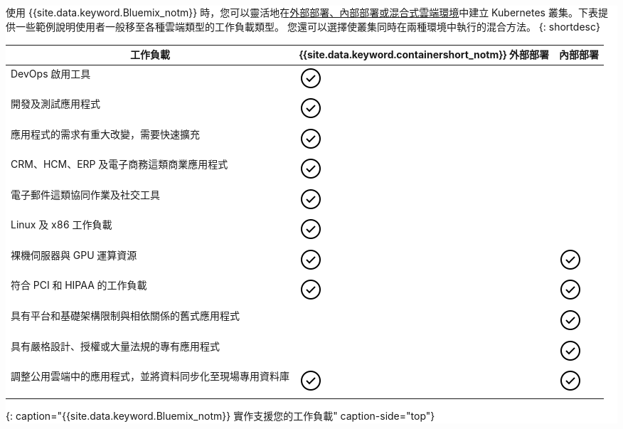 使用 {{site.data.keyword.Bluemix_notm}} 時，您可以靈活地在[外部部署、內部部署或混合式雲端環境](/docs/containers?topic=containers-cs_ov#differentiation)中建立 Kubernetes 叢集。下表提供一些範例說明使用者一般移至各種雲端類型的工作負載類型。
您還可以選擇使叢集同時在兩種環境中執行的混合方法。
{: shortdesc}

| 工作負載 |{{site.data.keyword.containershort_notm}} 外部部署|內部部署|
| --- | --- | --- |
| DevOps 啟用工具 | <img src="images/confirm.svg" width="32" alt="可用的特性" style="width:32px;" /> | |
| 開發及測試應用程式 | <img src="images/confirm.svg" width="32" alt="可用的特性" style="width:32px;" /> | |
| 應用程式的需求有重大改變，需要快速擴充 | <img src="images/confirm.svg" width="32" alt="可用的特性" style="width:32px;" /> | |
| CRM、HCM、ERP 及電子商務這類商業應用程式 | <img src="images/confirm.svg" width="32" alt="可用的特性" style="width:32px;" /> | |
| 電子郵件這類協同作業及社交工具 | <img src="images/confirm.svg" width="32" alt="可用的特性" style="width:32px;" /> | |
| Linux 及 x86 工作負載 | <img src="images/confirm.svg" width="32" alt="可用的特性" style="width:32px;" /> | |
| 裸機伺服器與 GPU 運算資源 | <img src="images/confirm.svg" width="32" alt="可用的特性" style="width:32px;" /> | <img src="images/confirm.svg" width="32" alt="可用的特性" style="width:32px;" /> |
|符合 PCI 和 HIPAA 的工作負載| <img src="images/confirm.svg" width="32" alt="可用的特性" style="width:32px;" /> | <img src="images/confirm.svg" width="32" alt="可用的特性" style="width:32px;" /> |
| 具有平台和基礎架構限制與相依關係的舊式應用程式 | | <img src="images/confirm.svg" width="32" alt="可用的特性" style="width:32px;" /> |
| 具有嚴格設計、授權或大量法規的專有應用程式 | | <img src="images/confirm.svg" width="32" alt="可用的特性" style="width:32px;" /> |
| 調整公用雲端中的應用程式，並將資料同步化至現場專用資料庫 | <img src="images/confirm.svg" width="32" alt="可用的特性" style="width:32px;" /> | <img src="images/confirm.svg" width="32" alt="可用的特性" style="width:32px;" /> |
{: caption="{{site.data.keyword.Bluemix_notm}} 實作支援您的工作負載" caption-side="top"}

